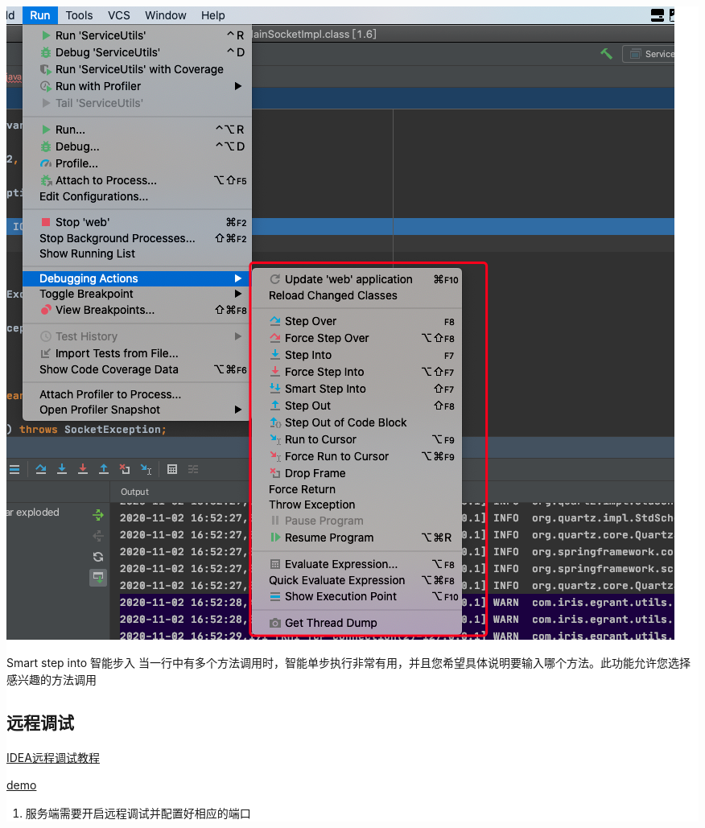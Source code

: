![其他的调试按钮](images/img_34.png)

Smart step into 智能步入 当一行中有多个方法调用时，智能单步执行非常有用，并且您希望具体说明要输入哪个方法。此功能允许您选择感兴趣的方法调用



## 远程调试

[IDEA远程调试教程](https://www.jetbrains.com/help/idea/tutorial-remote-debug.html)

[demo](https://gitee.com/zengsl/iris-tutorial.git)

1. 服务端需要开启远程调试并配置好相应的端口
	